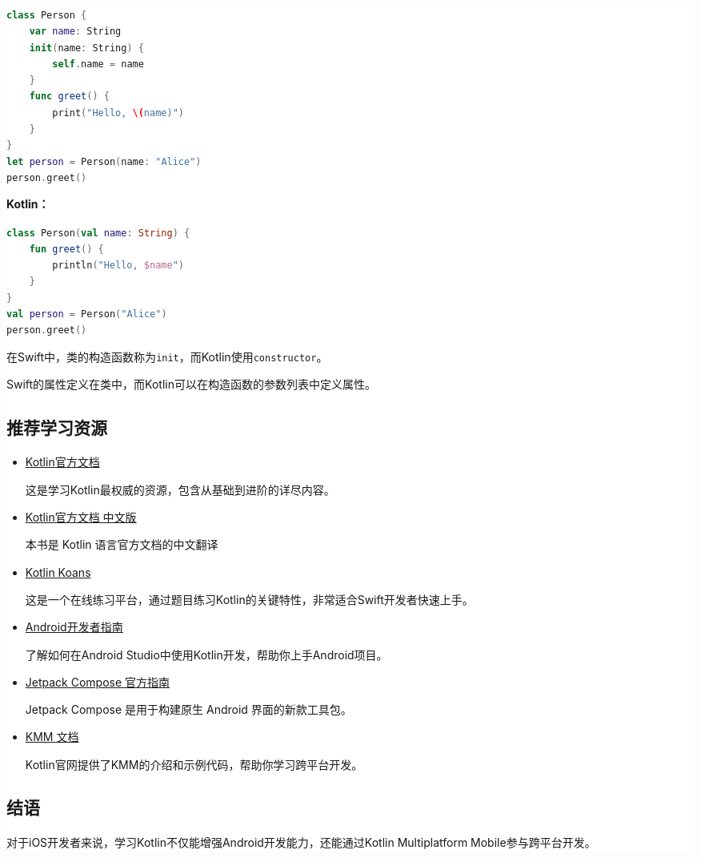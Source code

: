 ```swift
class Person {
    var name: String
    init(name: String) {
        self.name = name
    }
    func greet() {
        print("Hello, \(name)")
    }
}
let person = Person(name: "Alice")
person.greet()
```

**Kotlin：**

```kotlin
class Person(val name: String) {
    fun greet() {
        println("Hello, $name")
    }
}
val person = Person("Alice")
person.greet()
```

在Swift中，类的构造函数称为`init`，而Kotlin使用`constructor`。

Swift的属性定义在类中，而Kotlin可以在构造函数的参数列表中定义属性。



## 推荐学习资源

* [Kotlin官方文档](https://kotlinlang.org/docs/home.html)
  
  这是学习Kotlin最权威的资源，包含从基础到进阶的详尽内容。

* [Kotlin官方文档 中文版](https://book.kotlincn.net/text/home.html)
  
  本书是 Kotlin 语言官方文档的中文翻译

* [Kotlin Koans](https://play.kotlinlang.org/koans/Introduction/Hello,%20world!/Task.kt)
  
  这是一个在线练习平台，通过题目练习Kotlin的关键特性，非常适合Swift开发者快速上手。

* [Android开发者指南](https://developer.android.com/guide?hl=zh-cn)
  
  了解如何在Android Studio中使用Kotlin开发，帮助你上手Android项目。

* [Jetpack Compose 官方指南](https://developer.android.com/develop/ui/compose/documentation?hl=zh-cn)
  
  Jetpack Compose 是用于构建原生 Android 界面的新款工具包。

* [KMM 文档](https://www.jetbrains.com/help/kotlin-multiplatform-dev/get-started.html)
  
  Kotlin官网提供了KMM的介绍和示例代码，帮助你学习跨平台开发。

## 结语
对于iOS开发者来说，学习Kotlin不仅能增强Android开发能力，还能通过Kotlin Multiplatform Mobile参与跨平台开发。